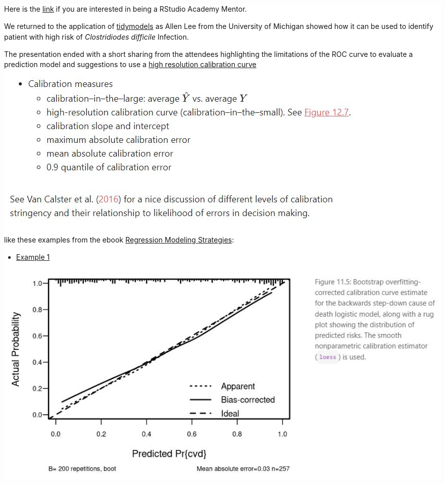 Here is the [link](https://docs.google.com/forms/d/e/1FAIpQLSedwrR8eynI0jJ5fPevRJ7dwTUhedIlvuiS5Y-5OQG8BN6tww/viewform) if you are interested in being a RStudio Academy Mentor.

We returned to the application of [tidymodels](https://www.tidymodels.org/) as Allen Lee from the University of Michigan showed how it can be used to identify patient with high risk of *Clostridiodes difficile* Infection.

The presentation ended with a short sharing from the attendees highlighting the limitations of the ROC curve to evaluate a prediction model and suggestions to use a [high resolution calibration curve](http://hbiostat.org/rmsc/validate.html#sec-val-index)

<img src="calibration.jpg" data-fig-align="center" data-fig-alt="Figure showing what are calibration measures." />

like these examples from the ebook [Regression Modeling Strategies](http://hbiostat.org/rmsc/):

-   [Example 1](http://hbiostat.org/rmsc/lrcase1.html#fig-lrcase1-cal)

<img src="calibration_example_1.jpg" data-fig-align="center" data-fig-alt="Figure showing one example of a calibration curve." />
